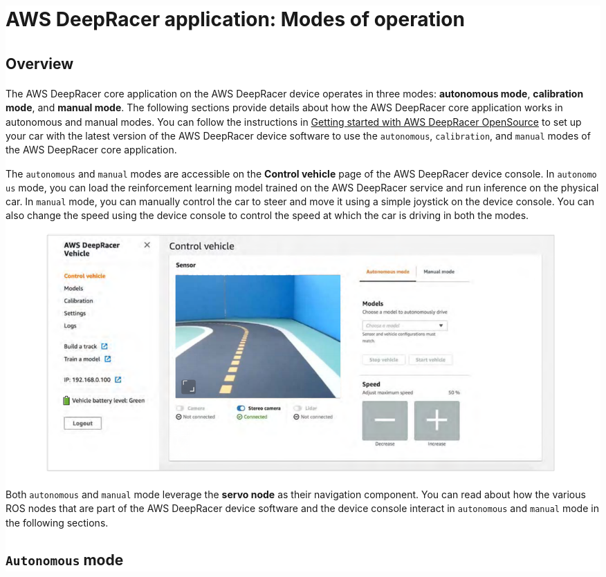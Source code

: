 # AWS DeepRacer application: Modes of operation

## Overview

The AWS DeepRacer core application on the AWS DeepRacer device operates in three 
modes: **autonomous mode**, **calibration mode**, and **manual mode**. The following sections provide
details about how the AWS DeepRacer core application works in autonomous and manual 
modes. You can follow the instructions in 
[Getting started with AWS DeepRacer OpenSource](https://github.com/aws-deepracer/aws-deepracer-launcher/blob/main/getting-started.md) to set up your car with the latest 
version of the AWS DeepRacer device software to use the `autonomous`, `calibration`, and 
`manual` modes of the AWS DeepRacer core application.

The `autonomous` and `manual` modes are accessible on the **Control vehicle** page of the AWS DeepRacer device console. In `autonomous` mode, you can load the reinforcement learning model trained on the AWS DeepRacer service and run inference on the physical car. In `manual` mode, you can manually control the car to steer and move it using a simple joystick on the device console. You can also change the speed using the device console to control the speed at which the car is driving in both the modes.

<p align="center">
<img src="/media/modes-control-vehicle.png" height="350" >
</p>

Both `autonomous` and `manual` mode leverage the **servo node** as their navigation component. You can read about how the various ROS nodes that are part of the AWS DeepRacer device software and the device console interact in `autonomous` and `manual` mode in the following sections.

## `Autonomous` mode
